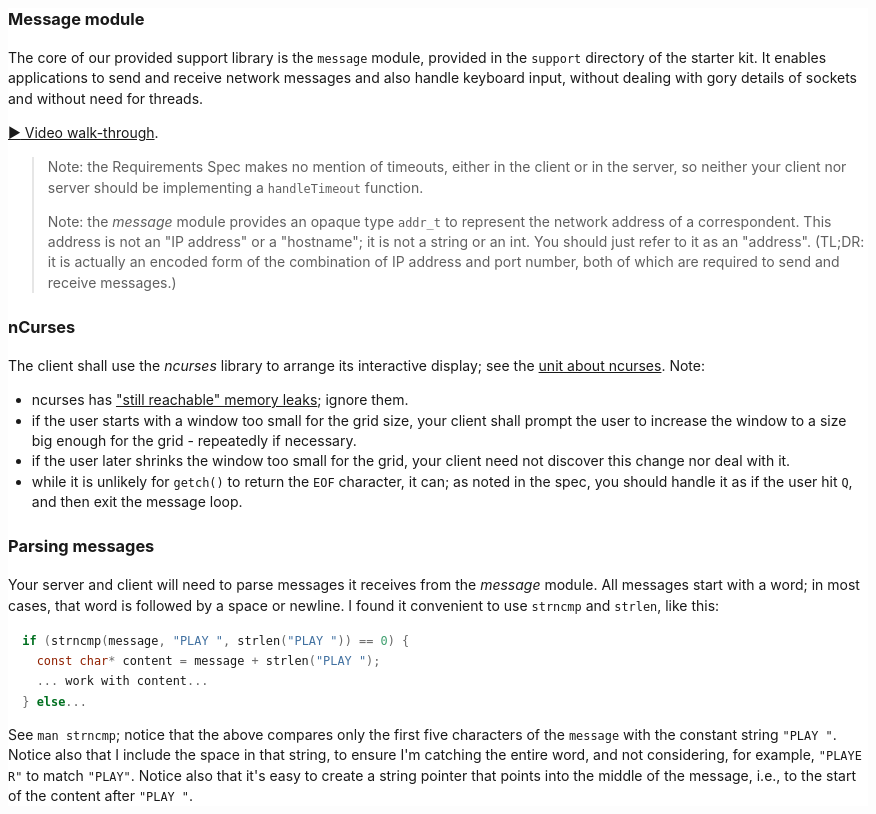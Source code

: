 ### Message module

The core of our provided support library is the `message` module, provided in the `support` directory of the starter kit.
It enables applications to send and receive network messages and also handle keyboard input, without dealing with gory details of sockets and without need for threads.

[:arrow_forward: Video walk-through](https://dartmouth.hosted.panopto.com/Panopto/Pages/Viewer.aspx?id=f8811bb1-0fec-4c05-8a46-ad2201693f7f).

> Note: the Requirements Spec makes no mention of timeouts, either in the client or in the server, so neither your client nor server should be implementing a `handleTimeout` function.
>
> Note: the *message* module provides an opaque type `addr_t` to represent the network address of a correspondent.
> This address is not an "IP address" or a "hostname"; it is not a string or an int.
> You should just refer to it as an "address".
> (TL;DR: it is actually an encoded form of the combination of IP address and port number, both of which are required to send and receive messages.)

### nCurses

The client shall use the *ncurses* library to arrange its interactive display; see the [unit about ncurses](https://github.com/cs50winter2022/home/blob/main/knowledge/units/ncurses.md).
Note:

* ncurses has ["still reachable" memory leaks](https://invisible-island.net/ncurses/ncurses.faq.html#config_leaks); ignore them.
* if the user starts with a window too small for the grid size, your client shall prompt the user to increase the window to a size big enough for the grid - repeatedly if necessary.
* if the user later shrinks the window too small for the grid, your client need not discover this change nor deal with it.
* while it is unlikely for `getch()` to return the `EOF` character, it can; as noted in the spec, you should handle it as if the user hit `Q`, and then exit the message loop.

### Parsing messages

Your server and client will need to parse messages it receives from the *message* module.
All messages start with a word; in most cases, that word is followed by a space or newline.
I found it convenient to use `strncmp` and `strlen`, like this:

```c
  if (strncmp(message, "PLAY ", strlen("PLAY ")) == 0) {
    const char* content = message + strlen("PLAY ");
    ... work with content...
  } else...
```

See `man strncmp`; notice that the above compares only the first five characters of the `message` with the constant string `"PLAY "`.
Notice also that I include the space in that string, to ensure I'm catching the entire word, and not considering, for example, `"PLAYER"` to match `"PLAY"`.
Notice also that it's easy to create a string pointer that points into the middle of the message, i.e., to the start of the content after `"PLAY "`.
